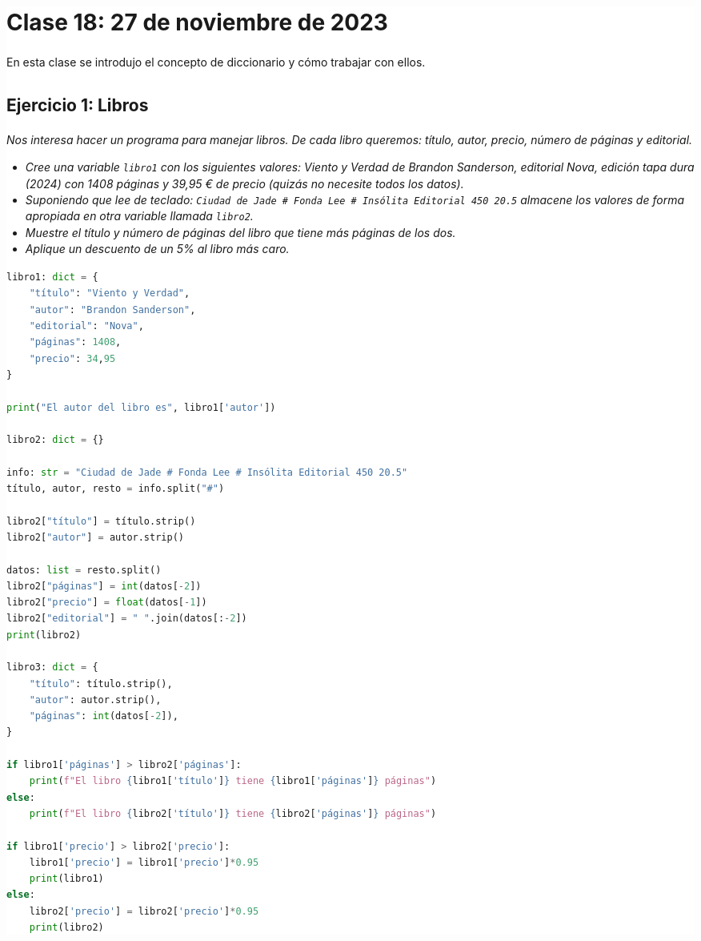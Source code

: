 # Clase 18: 27 de noviembre de 2023

En esta clase se introdujo el concepto de diccionario y cómo trabajar con ellos.

## Ejercicio 1: Libros
*Nos interesa hacer un programa para manejar libros. De cada libro queremos: título, autor, precio, número de páginas y editorial.*

* *Cree una variable `libro1` con los siguientes valores: Viento y Verdad de Brandon Sanderson, editorial Nova, edición tapa dura (2024) con 1408 páginas y 39,95 € de precio (quizás no necesite todos los datos).*
* *Suponiendo que lee de teclado: `Ciudad de Jade # Fonda Lee # Insólita Editorial 450 20.5` almacene los valores de forma apropiada en otra variable llamada `libro2`.*
* *Muestre el título y número de páginas del libro que tiene más páginas de los dos.*
* *Aplique un descuento de un 5% al libro más caro.*

```python
libro1: dict = {
    "título": "Viento y Verdad",
    "autor": "Brandon Sanderson",
    "editorial": "Nova",
    "páginas": 1408,
    "precio": 34,95
}

print("El autor del libro es", libro1['autor'])

libro2: dict = {}

info: str = "Ciudad de Jade # Fonda Lee # Insólita Editorial 450 20.5"
título, autor, resto = info.split("#")

libro2["título"] = título.strip()
libro2["autor"] = autor.strip()

datos: list = resto.split()
libro2["páginas"] = int(datos[-2])
libro2["precio"] = float(datos[-1])
libro2["editorial"] = " ".join(datos[:-2])
print(libro2)

libro3: dict = {
    "título": título.strip(),
    "autor": autor.strip(),
    "páginas": int(datos[-2]),
}

if libro1['páginas'] > libro2['páginas']:
    print(f"El libro {libro1['título']} tiene {libro1['páginas']} páginas")
else:
    print(f"El libro {libro2['título']} tiene {libro2['páginas']} páginas")

if libro1['precio'] > libro2['precio']:
    libro1['precio'] = libro1['precio']*0.95
    print(libro1)
else:
    libro2['precio'] = libro2['precio']*0.95
    print(libro2)
```
